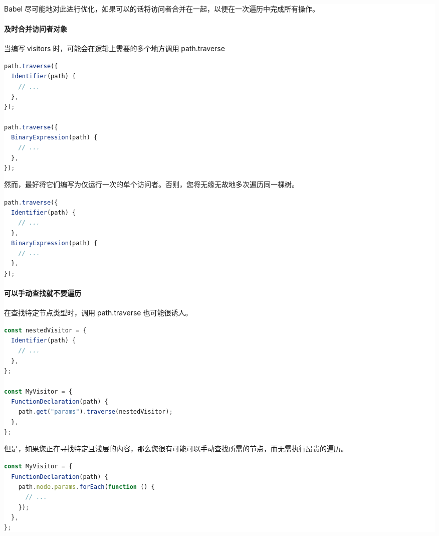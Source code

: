Babel 尽可能地对此进行优化，如果可以的话将访问者合并在一起，以便在一次遍历中完成所有操作。

#### <a id="toc-merge-visitors-whenever-possible"></a>及时合并访问者对象

当编写 visitors 时，可能会在逻辑上需要的多个地方调用 path.traverse

```js
path.traverse({
  Identifier(path) {
    // ...
  },
});

path.traverse({
  BinaryExpression(path) {
    // ...
  },
});
```

然而，最好将它们编写为仅运行一次的单个访问者。否则，您将无缘无故地多次遍历同一棵树。

```js
path.traverse({
  Identifier(path) {
    // ...
  },
  BinaryExpression(path) {
    // ...
  },
});
```

#### <a id="toc-do-not-traverse-when-manual-lookup-will-do"></a>可以手动查找就不要遍历

在查找特定节点类型时，调用 path.traverse 也可能很诱人。

```js
const nestedVisitor = {
  Identifier(path) {
    // ...
  },
};

const MyVisitor = {
  FunctionDeclaration(path) {
    path.get("params").traverse(nestedVisitor);
  },
};
```

但是，如果您正在寻找特定且浅层的内容，那么您很有可能可以手动查找所需的节点，而无需执行昂贵的遍历。

```js
const MyVisitor = {
  FunctionDeclaration(path) {
    path.node.params.forEach(function () {
      // ...
    });
  },
};
```
